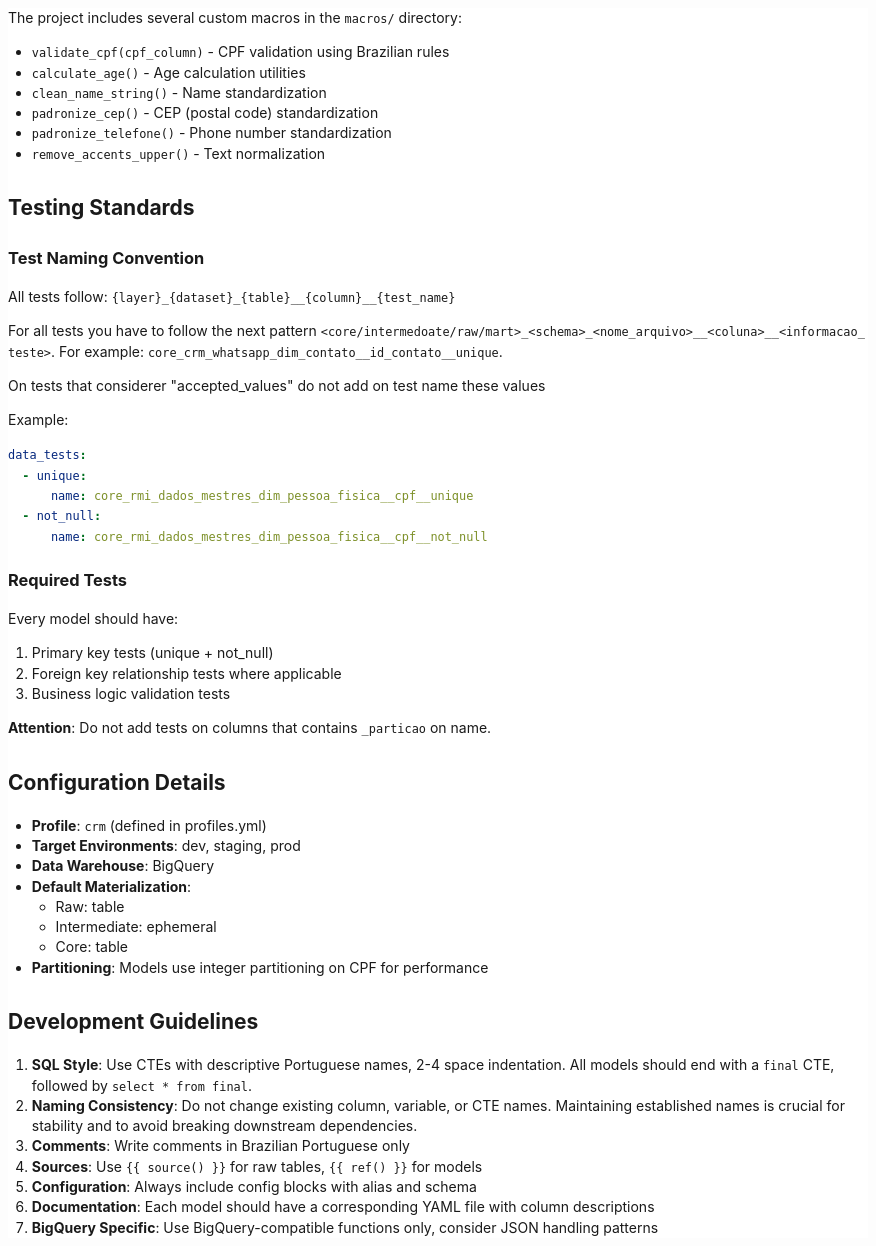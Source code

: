The project includes several custom macros in the `macros/` directory:
- `validate_cpf(cpf_column)` - CPF validation using Brazilian rules
- `calculate_age()` - Age calculation utilities
- `clean_name_string()` - Name standardization
- `padronize_cep()` - CEP (postal code) standardization
- `padronize_telefone()` - Phone number standardization
- `remove_accents_upper()` - Text normalization

## Testing Standards

### Test Naming Convention
All tests follow: `{layer}_{dataset}_{table}__{column}__{test_name}`

For all tests you have to follow the next pattern `<core/intermedoate/raw/mart>_<schema>_<nome_arquivo>__<coluna>__<informacao_teste>`. For example: `core_crm_whatsapp_dim_contato__id_contato__unique`.

On tests that considerer "accepted_values" do not add on test name these values

Example:
```yaml
data_tests:
  - unique:
      name: core_rmi_dados_mestres_dim_pessoa_fisica__cpf__unique
  - not_null:
      name: core_rmi_dados_mestres_dim_pessoa_fisica__cpf__not_null
```

### Required Tests
Every model should have:
1. Primary key tests (unique + not_null)
2. Foreign key relationship tests where applicable
3. Business logic validation tests

**Attention**: Do not add tests on columns that contains `_particao` on name.

## Configuration Details

- **Profile**: `crm` (defined in profiles.yml)
- **Target Environments**: dev, staging, prod
- **Data Warehouse**: BigQuery
- **Default Materialization**: 
  - Raw: table
  - Intermediate: ephemeral
  - Core: table
- **Partitioning**: Models use integer partitioning on CPF for performance

## Development Guidelines

1. **SQL Style**: Use CTEs with descriptive Portuguese names, 2-4 space indentation. All models should end with a `final` CTE, followed by `select * from final`.
2. **Naming Consistency**: Do not change existing column, variable, or CTE names. Maintaining established names is crucial for stability and to avoid breaking downstream dependencies.
3. **Comments**: Write comments in Brazilian Portuguese only
4. **Sources**: Use `{{ source() }}` for raw tables, `{{ ref() }}` for models
5. **Configuration**: Always include config blocks with alias and schema
6. **Documentation**: Each model should have a corresponding YAML file with column descriptions
7. **BigQuery Specific**: Use BigQuery-compatible functions only, consider JSON handling patterns
